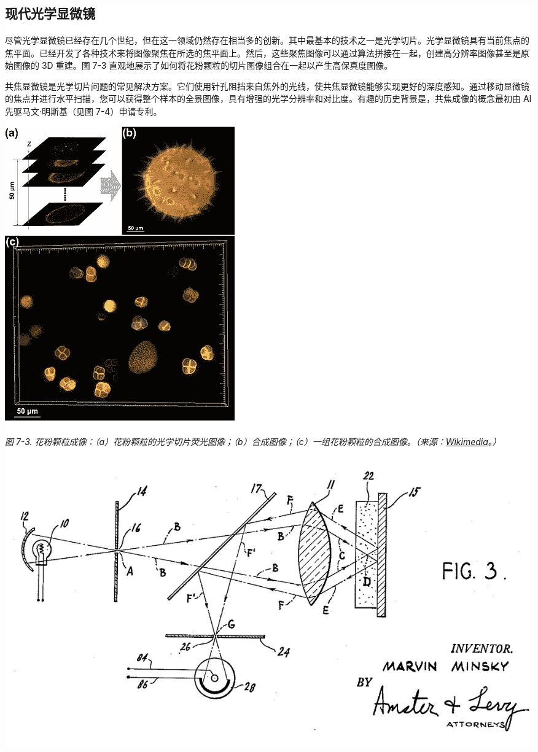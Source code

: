 ## 现代光学显微镜

尽管光学显微镜已经存在几个世纪，但在这一领域仍然存在相当多的创新。其中最基本的技术之一是光学切片。光学显微镜具有当前焦点的焦平面。已经开发了各种技术来将图像聚焦在所选的焦平面上。然后，这些聚焦图像可以通过算法拼接在一起，创建高分辨率图像甚至是原始图像的 3D 重建。图 7-3 直观地展示了如何将花粉颗粒的切片图像组合在一起以产生高保真度图像。

共焦显微镜是光学切片问题的常见解决方案。它们使用针孔阻挡来自焦外的光线，使共焦显微镜能够实现更好的深度感知。通过移动显微镜的焦点并进行水平扫描，您可以获得整个样本的全景图像，具有增强的光学分辨率和对比度。有趣的历史背景是，共焦成像的概念最初由 AI 先驱马文·明斯基（见图 7-4）申请专利。

![花粉颗粒成像：（a）花粉颗粒的光学切片荧光图像；（b）合成图像；（c）一组花粉颗粒的合成图像。](img/dlls_0703.png)

###### 图 7-3. 花粉颗粒成像：（a）花粉颗粒的光学切片荧光图像；（b）合成图像；（c）一组花粉颗粒的合成图像。（来源：[Wikimedia](https://commons.wikimedia.org/wiki/File:Optical_sectioning_of_pollen.jpg)。）

![明斯基原始专利中介绍共焦扫描显微镜的图像。在历史的有趣转折中，明斯基更为人所知的是他在人工智能领域的开创性工作。](img/dlls_0704.png)
